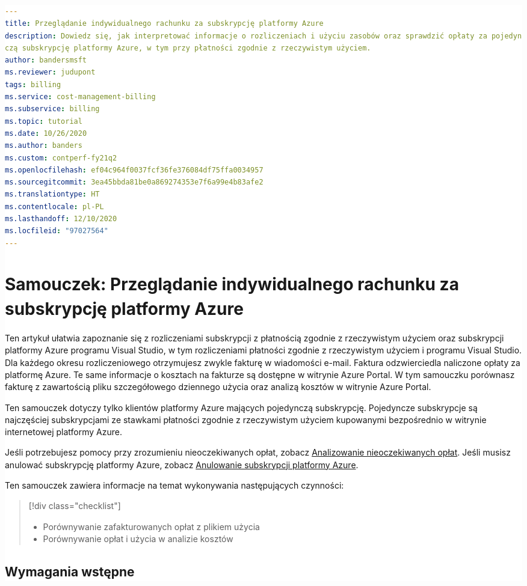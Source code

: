 ```yaml
---
title: Przeglądanie indywidualnego rachunku za subskrypcję platformy Azure
description: Dowiedz się, jak interpretować informacje o rozliczeniach i użyciu zasobów oraz sprawdzić opłaty za pojedynczą subskrypcję platformy Azure, w tym przy płatności zgodnie z rzeczywistym użyciem.
author: bandersmsft
ms.reviewer: judupont
tags: billing
ms.service: cost-management-billing
ms.subservice: billing
ms.topic: tutorial
ms.date: 10/26/2020
ms.author: banders
ms.custom: contperf-fy21q2
ms.openlocfilehash: ef04c964f0037fcf36fe376084df75ffa0034957
ms.sourcegitcommit: 3ea45bbda81be0a869274353e7f6a99e4b83afe2
ms.translationtype: HT
ms.contentlocale: pl-PL
ms.lasthandoff: 12/10/2020
ms.locfileid: "97027564"
---
```

# <a name="tutorial-review-your-individual-azure-subscription-bill"></a>Samouczek: Przeglądanie indywidualnego rachunku za subskrypcję platformy Azure

Ten artykuł ułatwia zapoznanie się z rozliczeniami subskrypcji z płatnością zgodnie z rzeczywistym użyciem oraz subskrypcji platformy Azure programu Visual Studio, w tym rozliczeniami płatności zgodnie z rzeczywistym użyciem i programu Visual Studio. Dla każdego okresu rozliczeniowego otrzymujesz zwykle fakturę w wiadomości e-mail. Faktura odzwierciedla naliczone opłaty za platformę Azure. Te same informacje o kosztach na fakturze są dostępne w witrynie Azure Portal. W tym samouczku porównasz fakturę z zawartością pliku szczegółowego dziennego użycia oraz analizą kosztów w witrynie Azure Portal.

Ten samouczek dotyczy tylko klientów platformy Azure mających pojedynczą subskrypcję. Pojedyncze subskrypcje są najczęściej subskrypcjami ze stawkami płatności zgodnie z rzeczywistym użyciem kupowanymi bezpośrednio w witrynie internetowej platformy Azure.

Jeśli potrzebujesz pomocy przy zrozumieniu nieoczekiwanych opłat, zobacz [Analizowanie nieoczekiwanych opłat](analyze-unexpected-charges.md). Jeśli musisz anulować subskrypcję platformy Azure, zobacz [Anulowanie subskrypcji platformy Azure](../manage/cancel-azure-subscription.md).

Ten samouczek zawiera informacje na temat wykonywania następujących czynności:

> [!div class="checklist"]
> * Porównywanie zafakturowanych opłat z plikiem użycia
> * Porównywanie opłat i użycia w analizie kosztów

## <a name="prerequisites"></a>Wymagania wstępne
